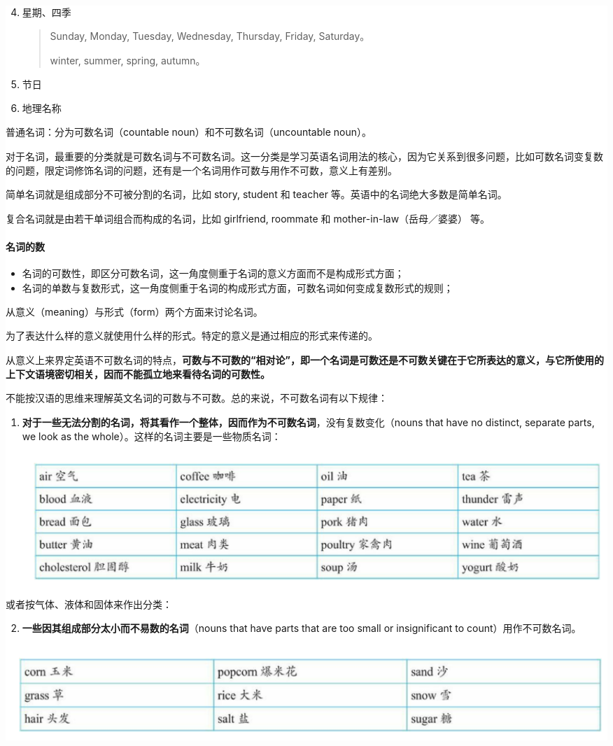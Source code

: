 4. 星期、四季

   > Sunday, Monday, Tuesday, Wednesday, Thursday, Friday, Saturday。
   >
   > winter, summer, spring, autumn。

5. 节日

6. 地理名称



普通名词：分为可数名词（countable noun）和不可数名词（uncountable noun）。

对于名词，最重要的分类就是可数名词与不可数名词。这一分类是学习英语名词用法的核心，因为它关系到很多问题，比如可数名词变复数的问题，限定词修饰名词的问题，还有是一个名词用作可数与用作不可数，意义上有差别。



简单名词就是组成部分不可被分割的名词，比如 story, student 和 teacher 等。英语中的名词绝大多数是简单名词。

复合名词就是由若干单词组合而构成的名词，比如 girlfriend, roommate 和 mother-in-law（岳母／婆婆） 等。



#### 名词的数

- 名词的可数性，即区分可数名词，这一角度侧重于名词的意义方面而不是构成形式方面；
- 名词的单数与复数形式，这一角度侧重于名词的构成形式方面，可数名词如何变成复数形式的规则；

从意义（meaning）与形式（form）两个方面来讨论名词。

为了表达什么样的意义就使用什么样的形式。特定的意义是通过相应的形式来传递的。

从意义上来界定英语不可数名词的特点，**可数与不可数的“相对论”，即一个名词是可数还是不可数关键在于它所表达的意义，与它所使用的上下文语境密切相关，因而不能孤立地来看待名词的可数性。**

不能按汉语的思维来理解英文名词的可数与不可数。总的来说，不可数名词有以下规律：

1. **对于一些无法分割的名词，将其看作一个整体，因而作为不可数名词**，没有复数变化（nouns that have no distinct, separate parts, we look as the whole）。这样的名词主要是一些物质名词：

   <img src="./images/image-20221209132037123.png" alt="image-20221209132037123" style="zoom:150%;" />

或者按气体、液体和固体来作出分类：

2. **一些因其组成部分太小而不易数的名词**（nouns that have parts that are too small or insignificant to count）用作不可数名词。

<img src="./images/image-20221209132237835.png" alt="image-20221209132237835" style="zoom:150%;" />
